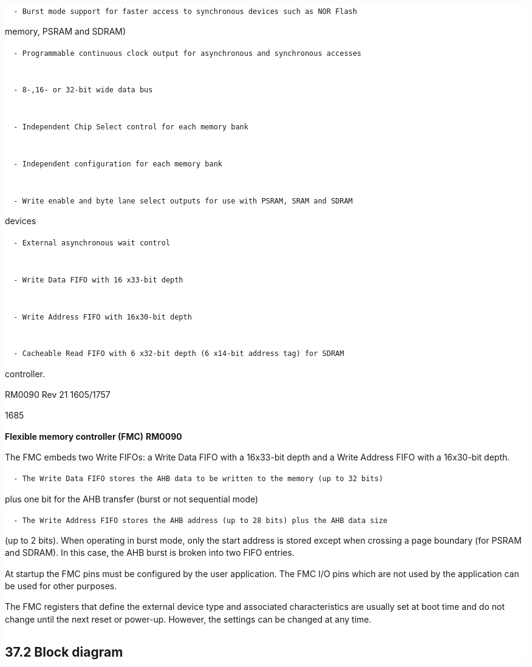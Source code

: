 
      - Burst mode support for faster access to synchronous devices such as NOR Flash
memory, PSRAM and SDRAM)


      - Programmable continuous clock output for asynchronous and synchronous accesses


      - 8-,16- or 32-bit wide data bus


      - Independent Chip Select control for each memory bank


      - Independent configuration for each memory bank


      - Write enable and byte lane select outputs for use with PSRAM, SRAM and SDRAM
devices


      - External asynchronous wait control


      - Write Data FIFO with 16 x33-bit depth


      - Write Address FIFO with 16x30-bit depth


      - Cacheable Read FIFO with 6 x32-bit depth (6 x14-bit address tag) for SDRAM
controller.


RM0090 Rev 21 1605/1757



1685


**Flexible memory controller (FMC)** **RM0090**


The FMC embeds two Write FIFOs: a Write Data FIFO with a 16x33-bit depth and a Write
Address FIFO with a 16x30-bit depth.


      - The Write Data FIFO stores the AHB data to be written to the memory (up to 32 bits)
plus one bit for the AHB transfer (burst or not sequential mode)


      - The Write Address FIFO stores the AHB address (up to 28 bits) plus the AHB data size
(up to 2 bits). When operating in burst mode, only the start address is stored except
when crossing a page boundary (for PSRAM and SDRAM). In this case, the AHB burst
is broken into two FIFO entries.


At startup the FMC pins must be configured by the user application. The FMC I/O pins which
are not used by the application can be used for other purposes.


The FMC registers that define the external device type and associated characteristics are
usually set at boot time and do not change until the next reset or power-up. However, the
settings can be changed at any time.

## **37.2 Block diagram**
